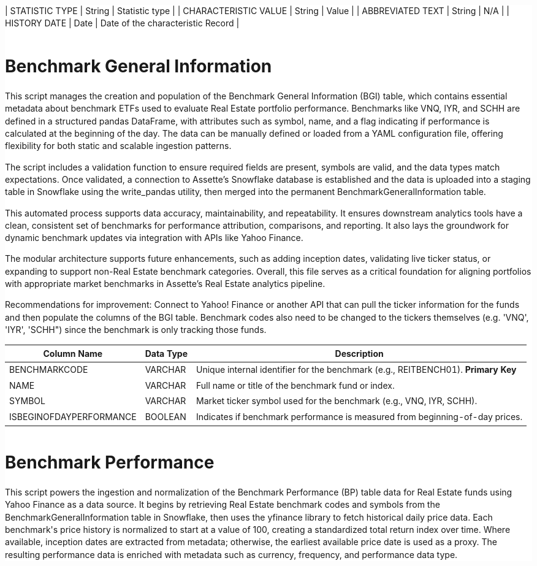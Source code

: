 | STATISTIC TYPE              | String    | Statistic type                        |
| CHARACTERISTIC VALUE        | String    | Value                                 |
| ABBREVIATED TEXT            | String    | N/A                                   |
| HISTORY DATE                | Date      | Date of the characteristic Record     |

# Benchmark General Information
This script manages the creation and population of the Benchmark General Information (BGI) table, which contains essential metadata about benchmark ETFs used to evaluate Real Estate portfolio performance. Benchmarks like VNQ, IYR, and SCHH are defined in a structured pandas DataFrame, with attributes such as symbol, name, and a flag indicating if performance is calculated at the beginning of the day. The data can be manually defined or loaded from a YAML configuration file, offering flexibility for both static and scalable ingestion patterns.

The script includes a validation function to ensure required fields are present, symbols are valid, and the data types match expectations. Once validated, a connection to Assette’s Snowflake database is established and the data is uploaded into a staging table in Snowflake using the write_pandas utility, then merged into the permanent BenchmarkGeneralInformation table.

This automated process supports data accuracy, maintainability, and repeatability. It ensures downstream analytics tools have a clean, consistent set of benchmarks for performance attribution, comparisons, and reporting. It also lays the groundwork for dynamic benchmark updates via integration with APIs like Yahoo Finance.

The modular architecture supports future enhancements, such as adding inception dates, validating live ticker status, or expanding to support non-Real Estate benchmark categories. Overall, this file serves as a critical foundation for aligning portfolios with appropriate market benchmarks in Assette’s Real Estate analytics pipeline.

Recommendations for improvement: Connect to Yahoo! Finance or another API that can pull the ticker information for the funds and then populate the columns of the BGI table. Benchmark codes also need to be changed to the tickers themselves (e.g. 'VNQ', 'IYR', 'SCHH") since the benchmark is only tracking those funds.

| **Column Name**           | **Data Type** | **Description**                                                                    |
|---------------------------|---------------|------------------------------------------------------------------------------------|
| BENCHMARKCODE              | VARCHAR       | Unique internal identifier for the benchmark (e.g., REITBENCH01). **Primary Key** |
| NAME                       | VARCHAR       | Full name or title of the benchmark fund or index.                                |
| SYMBOL                     | VARCHAR       | Market ticker symbol used for the benchmark (e.g., VNQ, IYR, SCHH).               |
| ISBEGINOFDAYPERFORMANCE    | BOOLEAN       | Indicates if benchmark performance is measured from beginning-of-day prices.      |


# Benchmark Performance

This script powers the ingestion and normalization of the Benchmark Performance (BP) table data for Real Estate funds using Yahoo Finance as a data source. It begins by retrieving Real Estate benchmark codes and symbols from the BenchmarkGeneralInformation table in Snowflake, then uses the yfinance library to fetch historical daily price data. Each benchmark's price history is normalized to start at a value of 100, creating a standardized total return index over time. Where available, inception dates are extracted from metadata; otherwise, the earliest available price date is used as a proxy. The resulting performance data is enriched with metadata such as currency, frequency, and performance data type.

